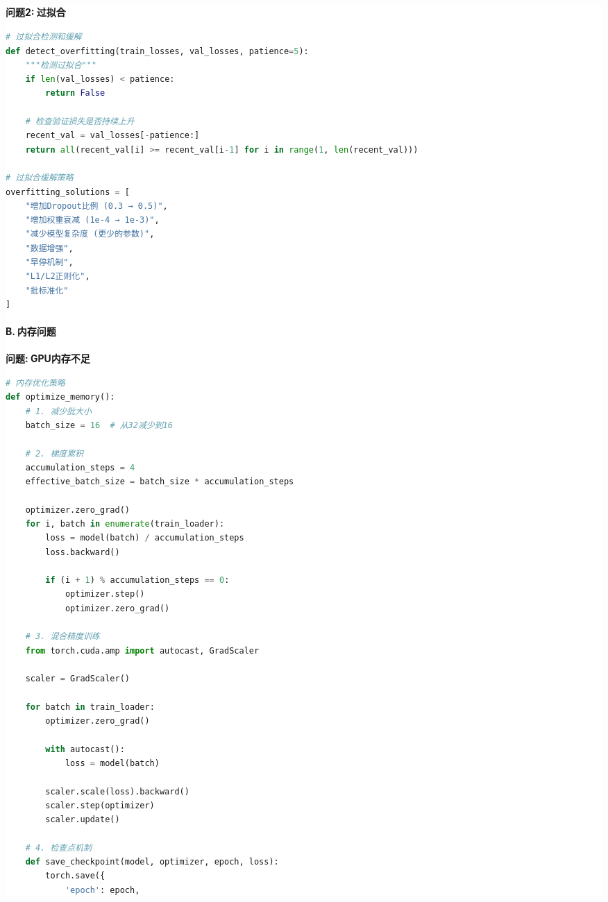 **问题2: 过拟合**
```python
# 过拟合检测和缓解
def detect_overfitting(train_losses, val_losses, patience=5):
    """检测过拟合"""
    if len(val_losses) < patience:
        return False

    # 检查验证损失是否持续上升
    recent_val = val_losses[-patience:]
    return all(recent_val[i] >= recent_val[i-1] for i in range(1, len(recent_val)))

# 过拟合缓解策略
overfitting_solutions = [
    "增加Dropout比例 (0.3 → 0.5)",
    "增加权重衰减 (1e-4 → 1e-3)",
    "减少模型复杂度 (更少的参数)",
    "数据增强",
    "早停机制",
    "L1/L2正则化",
    "批标准化"
]
```

#### B. 内存问题

**问题: GPU内存不足**
```python
# 内存优化策略
def optimize_memory():
    # 1. 减少批大小
    batch_size = 16  # 从32减少到16

    # 2. 梯度累积
    accumulation_steps = 4
    effective_batch_size = batch_size * accumulation_steps

    optimizer.zero_grad()
    for i, batch in enumerate(train_loader):
        loss = model(batch) / accumulation_steps
        loss.backward()

        if (i + 1) % accumulation_steps == 0:
            optimizer.step()
            optimizer.zero_grad()

    # 3. 混合精度训练
    from torch.cuda.amp import autocast, GradScaler

    scaler = GradScaler()

    for batch in train_loader:
        optimizer.zero_grad()

        with autocast():
            loss = model(batch)

        scaler.scale(loss).backward()
        scaler.step(optimizer)
        scaler.update()

    # 4. 检查点机制
    def save_checkpoint(model, optimizer, epoch, loss):
        torch.save({
            'epoch': epoch,
```
